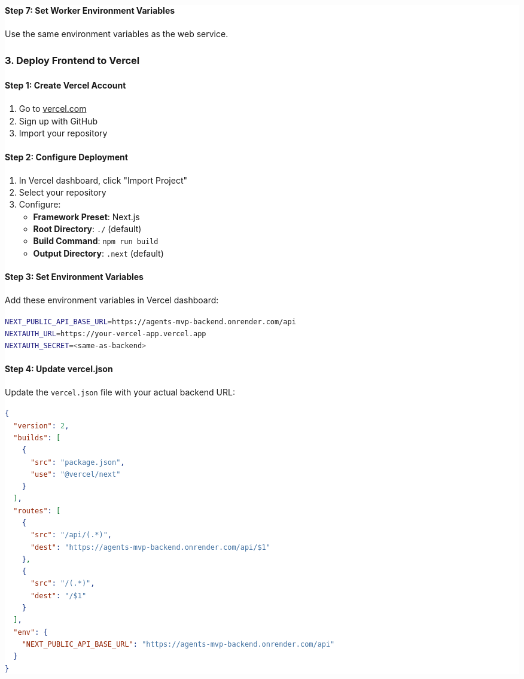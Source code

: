 #### Step 7: Set Worker Environment Variables
Use the same environment variables as the web service.

### 3. Deploy Frontend to Vercel

#### Step 1: Create Vercel Account
1. Go to [vercel.com](https://vercel.com)
2. Sign up with GitHub
3. Import your repository

#### Step 2: Configure Deployment
1. In Vercel dashboard, click "Import Project"
2. Select your repository
3. Configure:
   - **Framework Preset**: Next.js
   - **Root Directory**: `./` (default)
   - **Build Command**: `npm run build`
   - **Output Directory**: `.next` (default)

#### Step 3: Set Environment Variables
Add these environment variables in Vercel dashboard:

```bash
NEXT_PUBLIC_API_BASE_URL=https://agents-mvp-backend.onrender.com/api
NEXTAUTH_URL=https://your-vercel-app.vercel.app
NEXTAUTH_SECRET=<same-as-backend>
```

#### Step 4: Update vercel.json
Update the `vercel.json` file with your actual backend URL:

```json
{
  "version": 2,
  "builds": [
    {
      "src": "package.json",
      "use": "@vercel/next"
    }
  ],
  "routes": [
    {
      "src": "/api/(.*)",
      "dest": "https://agents-mvp-backend.onrender.com/api/$1"
    },
    {
      "src": "/(.*)",
      "dest": "/$1"
    }
  ],
  "env": {
    "NEXT_PUBLIC_API_BASE_URL": "https://agents-mvp-backend.onrender.com/api"
  }
}
```
